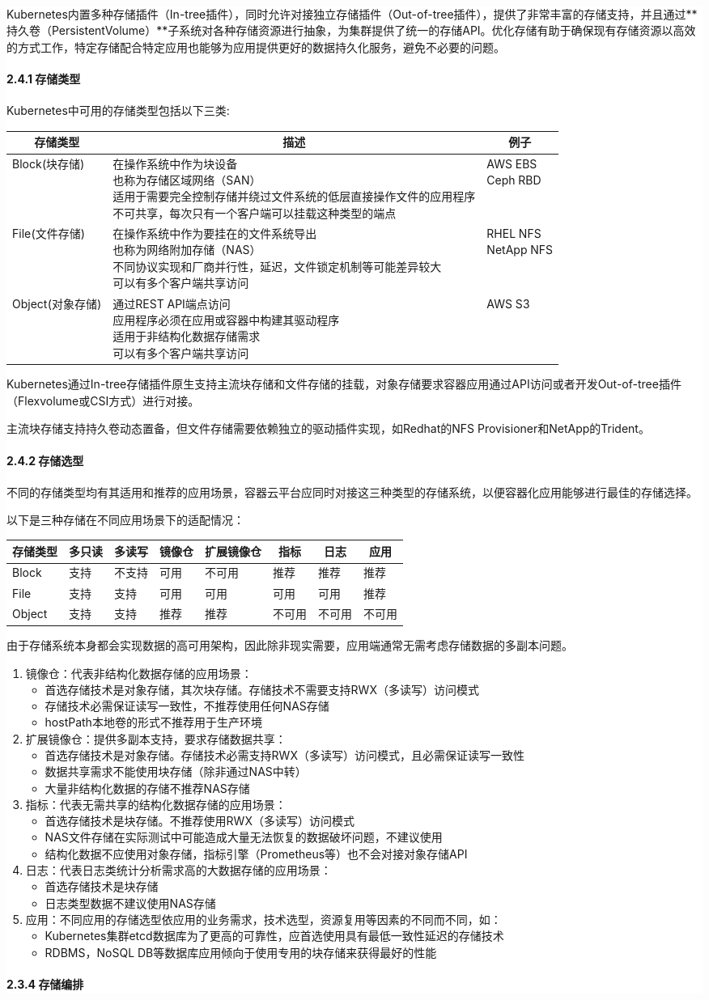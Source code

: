 Kubernetes内置多种存储插件（In-tree插件），同时允许对接独立存储插件（Out-of-tree插件），提供了非常丰富的存储支持，并且通过**持久卷（PersistentVolume）**子系统对各种存储资源进行抽象，为集群提供了统一的存储API。优化存储有助于确保现有存储资源以高效的方式工作，特定存储配合特定应用也能够为应用提供更好的数据持久化服务，避免不必要的问题。

#### 2.4.1 存储类型

Kubernetes中可用的存储类型包括以下三类:

| 存储类型         | 描述                                                         | 例子                   |
| ---------------- | ------------------------------------------------------------ | ---------------------- |
| Block(块存储)    | 在操作系统中作为块设备<br>也称为存储区域网络（SAN）<br>适用于需要完全控制存储并绕过文件系统的低层直接操作文件的应用程序<br>不可共享，每次只有一个客户端可以挂载这种类型的端点 | AWS EBS<br>Ceph RBD    |
| File(文件存储)   | 在操作系统中作为要挂在的文件系统导出<br>也称为网络附加存储（NAS）<br>不同协议实现和厂商并行性，延迟，文件锁定机制等可能差异较大<br>可以有多个客户端共享访问 | RHEL NFS<br>NetApp NFS |
| Object(对象存储) | 通过REST API端点访问<br>应用程序必须在应用或容器中构建其驱动程序<br>适用于非结构化数据存储需求<br>可以有多个客户端共享访问 | AWS S3                 |

Kubernetes通过In-tree存储插件原生支持主流块存储和文件存储的挂载，对象存储要求容器应用通过API访问或者开发Out-of-tree插件（Flexvolume或CSI方式）进行对接。

主流块存储支持持久卷动态置备，但文件存储需要依赖独立的驱动插件实现，如Redhat的NFS Provisioner和NetApp的Trident。

#### 2.4.2 存储选型

 不同的存储类型均有其适用和推荐的应用场景，容器云平台应同时对接这三种类型的存储系统，以便容器化应用能够进行最佳的存储选择。

以下是三种存储在不同应用场景下的适配情况：

| 存储类型 | 多只读 | 多读写 | 镜像仓 | 扩展镜像仓 | 指标   | 日志   | 应用   |
| -------- | ------ | ------ | ------ | ---------- | ------ | ------ | ------ |
| Block    | 支持   | 不支持 | 可用   | 不可用     | 推荐   | 推荐   | 推荐   |
| File     | 支持   | 支持   | 可用   | 可用       | 可用   | 可用   | 推荐   |
| Object   | 支持   | 支持   | 推荐   | 推荐       | 不可用 | 不可用 | 不可用 |

由于存储系统本身都会实现数据的高可用架构，因此除非现实需要，应用端通常无需考虑存储数据的多副本问题。

1. 镜像仓：代表非结构化数据存储的应用场景：
   - 首选存储技术是对象存储，其次块存储。存储技术不需要支持RWX（多读写）访问模式
   - 存储技术必需保证读写一致性，不推荐使用任何NAS存储
   - hostPath本地卷的形式不推荐用于生产环境
2. 扩展镜像仓：提供多副本支持，要求存储数据共享：
   - 首选存储技术是对象存储。存储技术必需支持RWX（多读写）访问模式，且必需保证读写一致性
   - 数据共享需求不能使用块存储（除非通过NAS中转）
   - 大量非结构化数据的存储不推荐NAS存储
3. 指标：代表无需共享的结构化数据存储的应用场景：
   - 首选存储技术是块存储。不推荐使用RWX（多读写）访问模式
   - NAS文件存储在实际测试中可能造成大量无法恢复的数据破坏问题，不建议使用
   - 结构化数据不应使用对象存储，指标引擎（Prometheus等）也不会对接对象存储API
4. 日志：代表日志类统计分析需求高的大数据存储的应用场景：
   - 首选存储技术是块存储
   - 日志类型数据不建议使用NAS存储
5. 应用：不同应用的存储选型依应用的业务需求，技术选型，资源复用等因素的不同而不同，如：
   - Kubernetes集群etcd数据库为了更高的可靠性，应首选使用具有最低一致性延迟的存储技术
   - RDBMS，NoSQL DB等数据库应用倾向于使用专用的块存储来获得最好的性能

#### 2.3.4 存储编排
